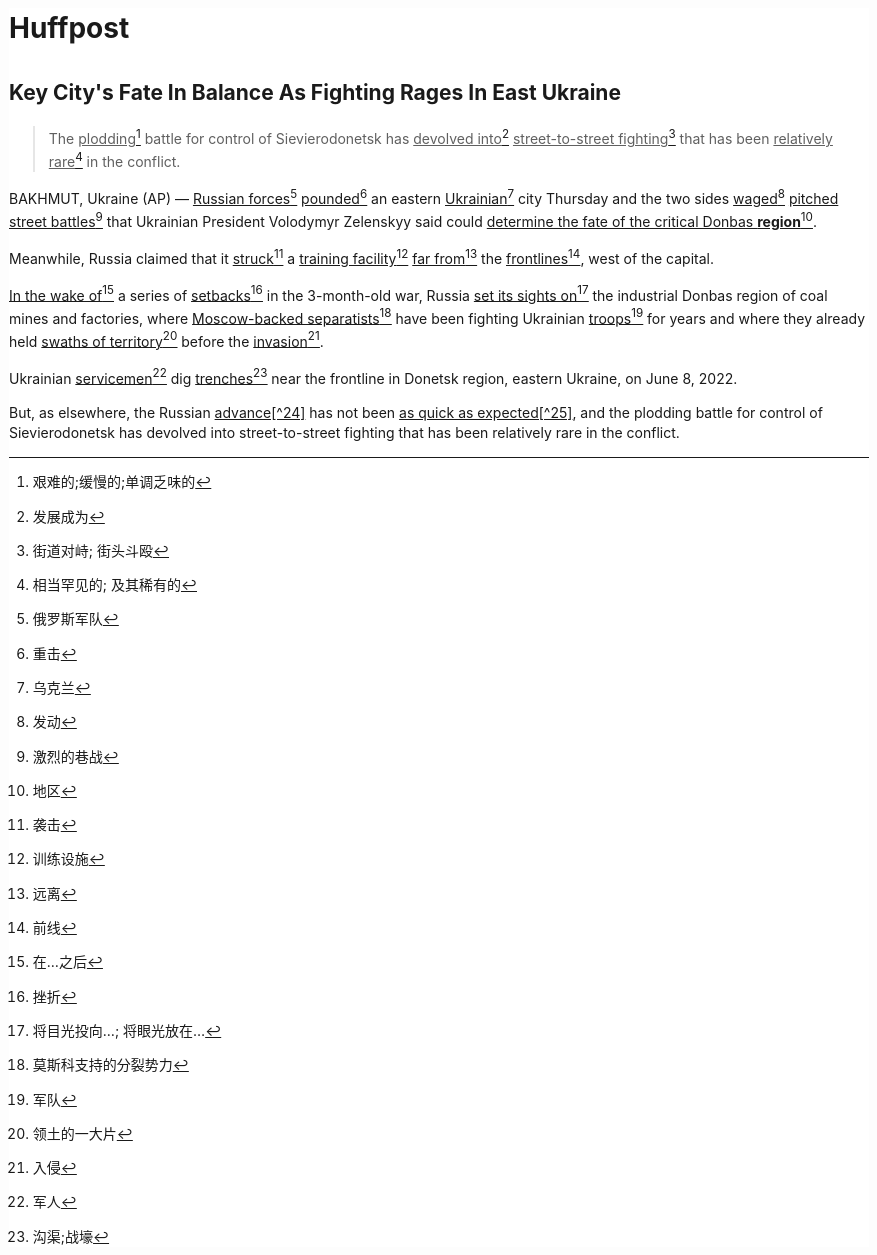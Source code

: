 # Huffpost

## Key City's Fate In Balance As Fighting Rages In East Ukraine

> The <u>plodding[^1]</u> battle for control of Sievierodonetsk has <u>devolved into[^2]</u> <u>street-to-street fighting[^3]</u> that has been <u>relatively rare[^4]</u> in the conflict.

[^1]: 艰难的;缓慢的;单调乏味的
[^2]: 发展成为
[^3]:街道对峙; 街头斗殴
[^4]:相当罕见的; 及其稀有的



BAKHMUT, Ukraine (AP) — <u>Russian forces[^5]</u> <u>pounded[^6]</u> an eastern <u>Ukrainian[^7]</u> city Thursday and the two sides <u>waged[^8]</u> <u>pitched street battles[^9]</u> that Ukrainian President Volodymyr Zelenskyy said could [determine the fate of the critical Donbas **region**[^10].](https://apnews.com/hub/russia-ukraine)

[^5]:俄罗斯军队
[^6]:重击
[^7]:乌克兰

[^8]:发动

[^9]:激烈的巷战
[^10]:地区

Meanwhile, Russia claimed that it <u>struck</u>[^11] a <u>training facility</u>[^12] <u>far from</u>[^13] the <u>frontlines</u>[^14], west of the capital.

[^11]:袭击
[^12]:训练设施
[^13]:远离
[^14]:前线

<u>In the wake of[^15]</u> a series of <u>setbacks[^16]</u> in the 3-month-old war, Russia <u>set its sights on[^17]</u> the industrial Donbas region of coal mines and factories, where <u>Moscow-backed separatists[^18]</u> have been fighting Ukrainian <u>troops[^19]</u> for years and where they already held <u>swaths of territory[^20]</u> before the <u>invasion[^21]</u>.

[^15]:在…之后
[^16]:挫折
[^17]:将目光投向…; 将眼光放在…
[^18]:莫斯科支持的分裂势力
[^19]:军队
[^20]:领土的一大片
[^21]:入侵

Ukrainian <u>servicemen[^22]</u> dig <u>trenches[^23]</u> near the frontline in Donetsk region, eastern Ukraine, on June 8, 2022.

[^22]:军人
[^23]:沟渠;战壕

But, as elsewhere, the Russian <u>advance[^24]</u> has not been <u>as quick as expected[^25]</u>, and the plodding battle for control of Sievierodonetsk has devolved into street-to-street fighting that has been relatively rare in the conflict.
